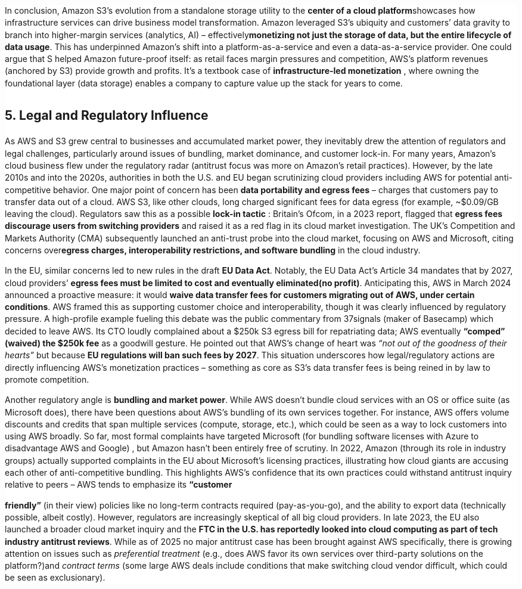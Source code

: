 

In conclusion, Amazon S3’s evolution from a standalone storage utility to the **center of a cloud platform**showcases how infrastructure services can drive business model transformation. Amazon leveraged S3’s ubiquity and customers’ data gravity to branch into higher-margin services (analytics, AI) – effectively**monetizing not just the storage of data, but the entire lifecycle of data usage**. This has underpinned Amazon’s shift into a platform-as-a-service and even a data-as-a-service provider. One could argue that S helped Amazon future-proof itself: as retail faces margin pressures and competition, AWS’s platform revenues (anchored by S3) provide growth and profits. It’s a textbook case of **infrastructure-led monetization** , where owning the foundational layer (data storage) enables a company to capture value up the stack for years to come.

## 5. Legal and Regulatory Influence
As AWS and S3 grew central to businesses and accumulated market power, they inevitably drew the attention of regulators and legal challenges, particularly around issues of bundling, market dominance, and customer lock-in. For many years, Amazon’s cloud business flew under the regulatory radar (antitrust focus was more on Amazon’s retail practices). However, by the late 2010s and into the 2020s, authorities in both the U.S. and EU began scrutinizing cloud providers including AWS for potential anti-competitive behavior. One major point of concern has been **data portability and egress fees** – charges that customers pay to transfer data out of a cloud. AWS S3, like other clouds, long charged significant fees for data egress (for example, ~$0.09/GB leaving the cloud). Regulators saw this as a possible **lock-in tactic** : Britain’s Ofcom, in a 2023 report, flagged that **egress fees discourage users from switching providers** and raised it as a red flag in its cloud market investigation. The UK’s Competition and Markets Authority (CMA) subsequently launched an anti-trust probe into the cloud market, focusing on AWS and Microsoft, citing concerns over**egress charges, interoperability restrictions, and software bundling** in the cloud industry.

In the EU, similar concerns led to new rules in the draft **EU Data Act**. Notably, the EU Data Act’s Article 34 mandates that by 2027, cloud providers’ **egress fees must be limited to cost and eventually eliminated(no profit)**. Anticipating this, AWS in March 2024 announced a proactive measure: it would **waive data transfer fees for customers migrating out of AWS, under certain conditions**. AWS framed this as supporting customer choice and interoperability, though it was clearly influenced by regulatory pressure. A high-profile example fueling this debate was the public commentary from 37signals (maker of Basecamp) which decided to leave AWS. Its CTO loudly complained about a $250k S3 egress bill for repatriating data; AWS eventually **“comped” (waived) the $250k fee** as a goodwill gesture. He pointed out that AWS’s change of heart was _“not out of the goodness of their hearts”_ but because **EU regulations will ban such fees by 2027**. This situation underscores how legal/regulatory actions are directly influencing AWS’s monetization practices – something as core as S3’s data transfer fees is being reined in by law to promote competition.

Another regulatory angle is **bundling and market power**. While AWS doesn’t bundle cloud services with an OS or office suite (as Microsoft does), there have been questions about AWS’s bundling of its own services together. For instance, AWS offers volume discounts and credits that span multiple services (compute, storage, etc.), which could be seen as a way to lock customers into using AWS broadly. So far, most formal complaints have targeted Microsoft (for bundling software licenses with Azure to disadvantage AWS and Google) , but Amazon hasn’t been entirely free of scrutiny. In 2022, Amazon (through its role in industry groups) actually supported complaints in the EU about Microsoft’s licensing practices, illustrating how cloud giants are accusing each other of anti-competitive bundling. This highlights AWS’s confidence that its own practices could withstand antitrust inquiry relative to peers – AWS tends to emphasize its **“customer**



**friendly”** (in their view) policies like no long-term contracts required (pay-as-you-go), and the ability to export data (technically possible, albeit costly). However, regulators are increasingly skeptical of all big cloud providers. In late 2023, the EU also launched a broader cloud market inquiry and the **FTC in the U.S. has reportedly looked into cloud computing as part of tech industry antitrust reviews**. While as of 2025 no major antitrust case has been brought against AWS specifically, there is growing attention on issues such as _preferential treatment_ (e.g., does AWS favor its own services over third-party solutions on the platform?)and _contract terms_ (some large AWS deals include conditions that make switching cloud vendor difficult, which could be seen as exclusionary).
